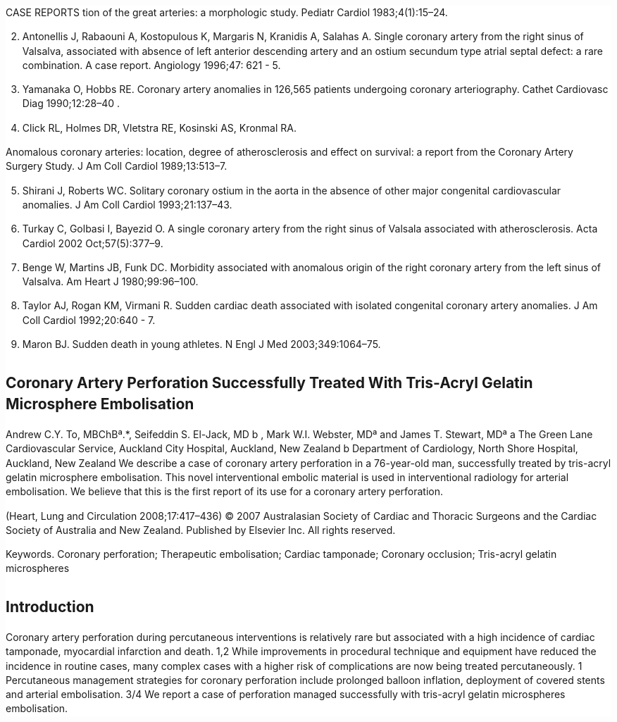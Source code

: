 CASE REPORTS
tion of the great arteries: a morphologic study. Pediatr Cardiol 1983;4(1):15–24.

2. Antonellis J, Rabaouni A, Kostopulous K, Margaris N,
Kranidis A, Salahas A. Single coronary artery from the right sinus of Valsalva, associated with absence of left anterior descending artery and an ostium secundum type atrial septal defect: a rare combination. A case report. Angiology 1996;47:
621 - 5.

3. Yamanaka O, Hobbs RE. Coronary artery anomalies in 126,565 patients undergoing coronary arteriography. Cathet Cardiovasc Diag 1990;12:28–40 .

4. Click RL, Holmes DR, Vletstra RE, Kosinski AS, Kronmal RA.

Anomalous coronary arteries: location, degree of atherosclerosis and effect on survival: a report from the Coronary Artery Surgery Study. J Am Coll Cardiol 1989;13:513–7.

5. Shirani J, Roberts WC. Solitary coronary ostium in the aorta in the absence of other major congenital cardiovascular anomalies. J Am Coll Cardiol 1993;21:137–43.

6. Turkay C, Golbasi I, Bayezid O. A single coronary artery from the right sinus of Valsala associated with atherosclerosis. Acta Cardiol 2002 Oct;57(5):377–9.

7. Benge W, Martins JB, Funk DC. Morbidity associated with anomalous origin of the right coronary artery from the left sinus of Valsalva. Am Heart J 1980;99:96–100.

8. Taylor AJ, Rogan KM, Virmani R. Sudden cardiac death associated with isolated congenital coronary artery anomalies. J Am Coll Cardiol 1992;20:640 - 7.

9. Maron BJ. Sudden death in young athletes. N Engl J Med 2003;349:1064–75.

## Coronary Artery Perforation Successfully Treated With Tris-Acryl Gelatin Microsphere Embolisation

Andrew C.Y. To, MBChBª.*, Seifeddin S. El-Jack, MD b , Mark W.I. Webster, MDª and James T. Stewart, MDª a The Green Lane Cardiovascular Service, Auckland City Hospital, Auckland, New Zealand b Department of Cardiology, North Shore Hospital, Auckland, New Zealand We describe a case of coronary artery perforation in a 76-year-old man, successfully treated by tris-acryl gelatin microsphere embolisation. This novel interventional embolic material is used in interventional radiology for arterial embolisation. We believe that this is the first report of its use for a coronary artery perforation.

(Heart, Lung and Circulation 2008;17:417–436)
© 2007 Australasian Society of Cardiac and Thoracic Surgeons and the Cardiac Society of Australia and New Zealand. Published by Elsevier Inc. All rights reserved.

Keywords. Coronary perforation; Therapeutic embolisation; Cardiac tamponade; Coronary occlusion; Tris-acryl gelatin microspheres

## Introduction

Coronary artery perforation during percutaneous interventions is relatively rare but associated with a high incidence of cardiac tamponade, myocardial infarction and death. 1,2 While improvements in procedural technique and equipment have reduced the incidence in routine cases, many complex cases with a higher risk of complications are now being treated percutaneously. 1 Percutaneous management strategies for coronary perforation include prolonged balloon inflation, deployment of covered stents and arterial embolisation. 3/4 We report a case of perforation managed successfully with tris-acryl gelatin microspheres embolisation.
